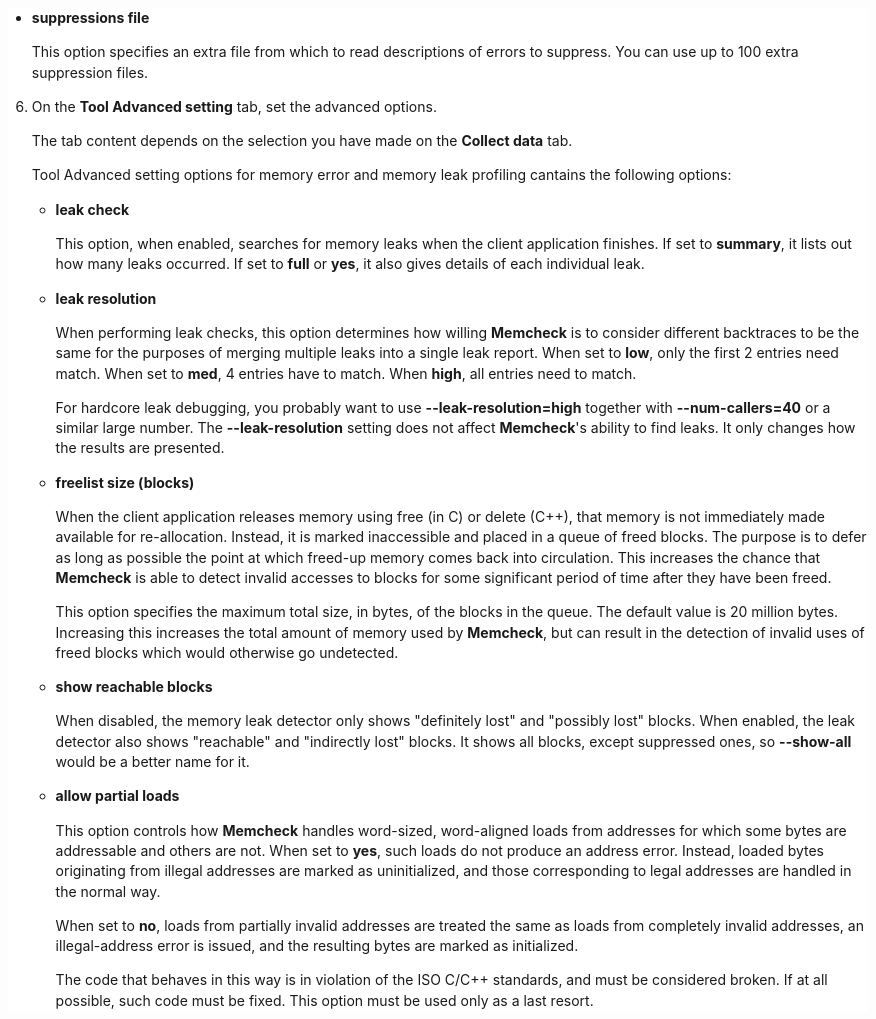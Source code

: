    - **suppressions file**

       This option specifies an extra file from which to read descriptions of errors to suppress. You can use up to 100 extra suppression files.

6. On the **Tool Advanced setting** tab, set the advanced options.

   The tab content depends on the selection you have made on the **Collect data** tab.

   Tool Advanced setting options for memory error and memory leak profiling cantains the following options:

   - **leak check**

       This option, when enabled, searches for memory leaks when the client application finishes. If set to **summary**, it lists out how many leaks occurred. If set to **full** or **yes**, it also gives details of each individual leak.

   - **leak resolution**

        When performing leak checks, this option determines how willing **Memcheck** is to consider different backtraces to be the same for the purposes of merging multiple leaks into a single leak report. When set to **low**, only the first 2 entries need match. When set to **med**, 4 entries have to match. When **high**, all entries need to match.

      For hardcore leak debugging, you probably want to use **--leak-resolution=high** together with **--num-callers=40** or a similar large number. The **--leak-resolution** setting does not affect **Memcheck**'s ability to find leaks. It only changes how the results are presented.


   - **freelist size (blocks)**

       When the client application releases memory using free (in C) or delete (C++), that memory is not immediately made available for re-allocation. Instead, it is marked inaccessible and placed in a queue of freed blocks. The purpose is to defer as long as possible the point at which freed-up memory comes back into circulation. This increases the chance that **Memcheck** is able to detect invalid accesses to blocks for some significant period of time after they have been freed.

      This option specifies the maximum total size, in bytes, of the blocks in the queue. The default value is 20 million bytes. Increasing this increases the total amount of memory used by **Memcheck**, but can result in the detection of invalid uses of freed blocks which would otherwise go undetected.

   - **show reachable blocks**

       When disabled, the memory leak detector only shows "definitely lost" and "possibly lost" blocks. When enabled, the leak detector also shows "reachable" and "indirectly lost" blocks. It shows all blocks, except suppressed ones, so **--show-all** would be a better name for it.

   - **allow partial loads**

       This option controls how **Memcheck** handles word-sized, word-aligned loads from addresses for which some bytes are addressable and others are not. When set to **yes**, such loads do not produce an address error. Instead, loaded bytes originating from illegal addresses are marked as uninitialized, and those corresponding to legal addresses are handled in the normal way.

       When set to **no**, loads from partially invalid addresses are treated the same as loads from completely invalid addresses, an illegal-address error is issued, and the resulting bytes are marked as initialized.

      The code that behaves in this way is in violation of the ISO C/C++ standards, and must be considered broken. If at all possible, such code must be fixed. This option must be used only as a last resort.
